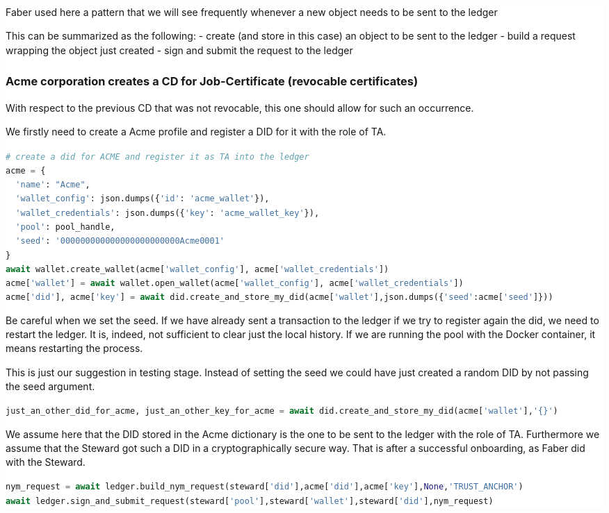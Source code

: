 Faber used here a pattern that we will see frequently whenever a new object needs to be sent to the ledger

This can be summarized as the following:
    - create (and store in this case) an object to be sent to the ledger
    - build a request wrapping the object just created
    - sign and submit the request to the ledger


### Acme corporation creates a CD for Job-Certificate  (revocable certificates)

With respect to the previous CD that was not revocable, this one should allow for such an occurrence.

We firstly need to create a Acme profile and register a DID for it with the role of TA.


```python
# create a did for ACME and register it as TA into the ledger
acme = {
  'name': "Acme",
  'wallet_config': json.dumps({'id': 'acme_wallet'}),
  'wallet_credentials': json.dumps({'key': 'acme_wallet_key'}),
  'pool': pool_handle,
  'seed': '000000000000000000000000Acme0001'
}
await wallet.create_wallet(acme['wallet_config'], acme['wallet_credentials'])
acme['wallet'] = await wallet.open_wallet(acme['wallet_config'], acme['wallet_credentials'])
acme['did'], acme['key'] = await did.create_and_store_my_did(acme['wallet'],json.dumps({'seed':acme['seed']}))
```

Be careful when we set the seed. If we have already sent a transaction to the ledger if we try to register again the did, we need to restart the ledger. It is, indeed, not sufficient to clear just the local history.
If we are running the pool with the Docker container, it means restarting the process.

This is just our suggestion in testing stage. Instead of setting the seed we could have just created a random DID by not passing the seed argument.


```python
just_an_other_did_for_acme, just_an_other_key_for_acme = await did.create_and_store_my_did(acme['wallet'],'{}')
```

We assume here that the DID stored in the Acme dictionary is the one to be sent to the ledger with the role of TA. Furthermore we assume that the Steward got such a DID in a cryptographically secure way. That is after a successful onboarding, as Faber did with the Steward.


```python
nym_request = await ledger.build_nym_request(steward['did'],acme['did'],acme['key'],None,'TRUST_ANCHOR')
await ledger.sign_and_submit_request(steward['pool'],steward['wallet'],steward['did'],nym_request)
```
